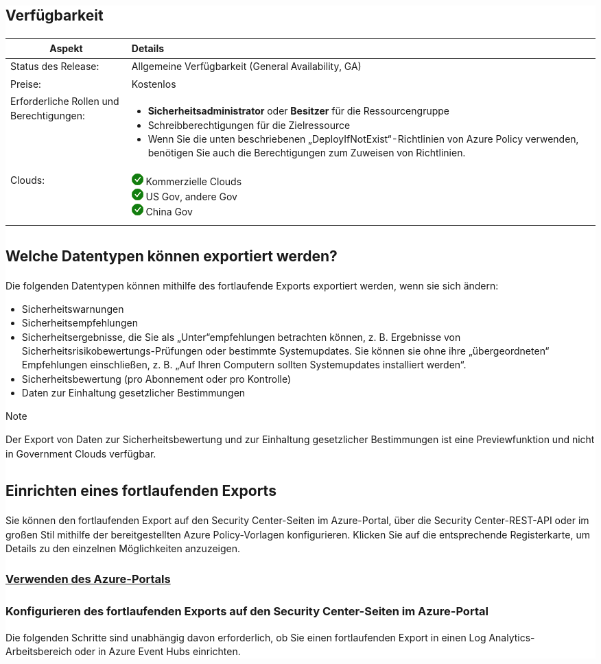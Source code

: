
## <a name="availability"></a>Verfügbarkeit

|Aspekt|Details|
|----|:----|
|Status des Release:|Allgemeine Verfügbarkeit (General Availability, GA)|
|Preise:|Kostenlos|
|Erforderliche Rollen und Berechtigungen:|<ul><li>**Sicherheitsadministrator** oder **Besitzer** für die Ressourcengruppe</li><li>Schreibberechtigungen für die Zielressource</li><li>Wenn Sie die unten beschriebenen „DeployIfNotExist“-Richtlinien von Azure Policy verwenden, benötigen Sie auch die Berechtigungen zum Zuweisen von Richtlinien.</li></ul>|
|Clouds:|![Ja](./media/icons/yes-icon.png) Kommerzielle Clouds<br>![Ja](./media/icons/yes-icon.png) US Gov, andere Gov<br>![Ja](./media/icons/yes-icon.png) China Gov|
|||


## <a name="what-data-types-can-be-exported"></a>Welche Datentypen können exportiert werden?

Die folgenden Datentypen können mithilfe des fortlaufende Exports exportiert werden, wenn sie sich ändern:

- Sicherheitswarnungen
- Sicherheitsempfehlungen 
- Sicherheitsergebnisse, die Sie als „Unter“empfehlungen betrachten können, z. B. Ergebnisse von Sicherheitsrisikobewertungs-Prüfungen oder bestimmte Systemupdates. Sie können sie ohne ihre „übergeordneten“ Empfehlungen einschließen, z. B. „Auf Ihren Computern sollten Systemupdates installiert werden“.
- Sicherheitsbewertung (pro Abonnement oder pro Kontrolle)
- Daten zur Einhaltung gesetzlicher Bestimmungen

> [!NOTE]
> Der Export von Daten zur Sicherheitsbewertung und zur Einhaltung gesetzlicher Bestimmungen ist eine Previewfunktion und nicht in Government Clouds verfügbar. 

## <a name="set-up-a-continuous-export"></a>Einrichten eines fortlaufenden Exports 

Sie können den fortlaufenden Export auf den Security Center-Seiten im Azure-Portal, über die Security Center-REST-API oder im großen Stil mithilfe der bereitgestellten Azure Policy-Vorlagen konfigurieren. Klicken Sie auf die entsprechende Registerkarte, um Details zu den einzelnen Möglichkeiten anzuzeigen.

### <a name="use-the-azure-portal"></a>[**Verwenden des Azure-Portals**](#tab/azure-portal)

### <a name="configure-continuous-export-from-the-security-center-pages-in-azure-portal"></a>Konfigurieren des fortlaufenden Exports auf den Security Center-Seiten im Azure-Portal

Die folgenden Schritte sind unabhängig davon erforderlich, ob Sie einen fortlaufenden Export in einen Log Analytics-Arbeitsbereich oder in Azure Event Hubs einrichten.
